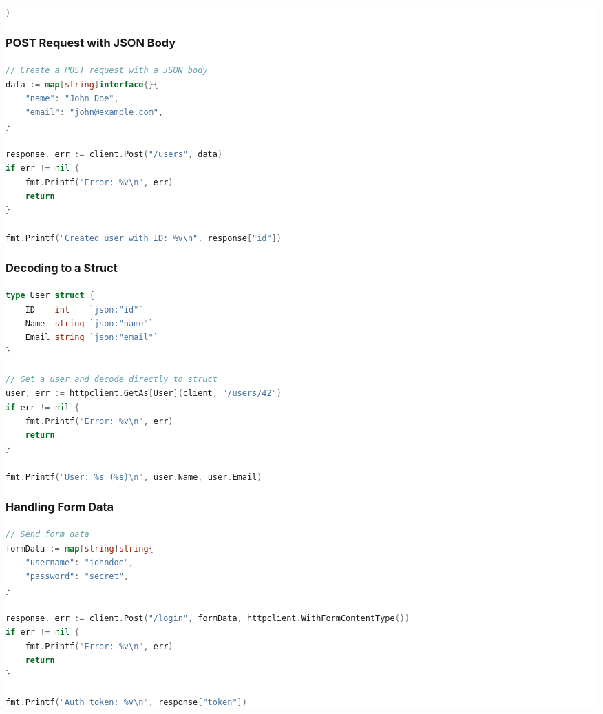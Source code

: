 ```go
)
```

### POST Request with JSON Body

```go
// Create a POST request with a JSON body
data := map[string]interface{}{
    "name": "John Doe",
    "email": "john@example.com",
}

response, err := client.Post("/users", data)
if err != nil {
    fmt.Printf("Error: %v\n", err)
    return
}

fmt.Printf("Created user with ID: %v\n", response["id"])
```

### Decoding to a Struct

```go
type User struct {
    ID    int    `json:"id"`
    Name  string `json:"name"`
    Email string `json:"email"`
}

// Get a user and decode directly to struct
user, err := httpclient.GetAs[User](client, "/users/42")
if err != nil {
    fmt.Printf("Error: %v\n", err)
    return
}

fmt.Printf("User: %s (%s)\n", user.Name, user.Email)
```

### Handling Form Data

```go
// Send form data
formData := map[string]string{
    "username": "johndoe",
    "password": "secret",
}

response, err := client.Post("/login", formData, httpclient.WithFormContentType())
if err != nil {
    fmt.Printf("Error: %v\n", err)
    return
}

fmt.Printf("Auth token: %v\n", response["token"])
```
